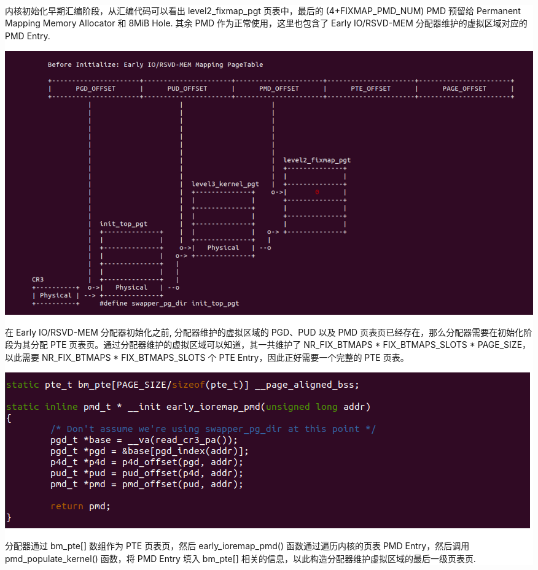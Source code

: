 内核初始化早期汇编阶段，从汇编代码可以看出 level2_fixmap_pgt 页表中，最后的 (4+FIXMAP_PMD_NUM) PMD 预留给 Permanent Mapping Memory Allocator 和 8MiB Hole. 其余 PMD 作为正常使用，这里也包含了 Early IO/RSVD-MEM 分配器维护的虚拟区域对应的 PMD Entry.

![](/assets/PDB/HK/TH002065.png)

在 Early IO/RSVD-MEM 分配器初始化之前, 分配器维护的虚拟区域的 PGD、PUD 以及 PMD 页表页已经存在，那么分配器需要在初始化阶段为其分配 PTE 页表页。通过分配器维护的虚拟区域可以知道，其一共维护了 NR_FIX_BTMAPS * FIX_BTMAPS_SLOTS * PAGE_SIZE，以此需要 NR_FIX_BTMAPS * FIX_BTMAPS_SLOTS 个 PTE Entry，因此正好需要一个完整的 PTE 页表。

![](/assets/PDB/HK/TH002066.png)

分配器通过 bm_pte[] 数组作为 PTE 页表页，然后 early_ioremap_pmd() 函数通过遍历内核的页表 PMD Entry，然后调用 pmd_populate_kernel() 函数，将 PMD Entry 填入 bm_pte[] 相关的信息，以此构造分配器维护虚拟区域的最后一级页表页.
